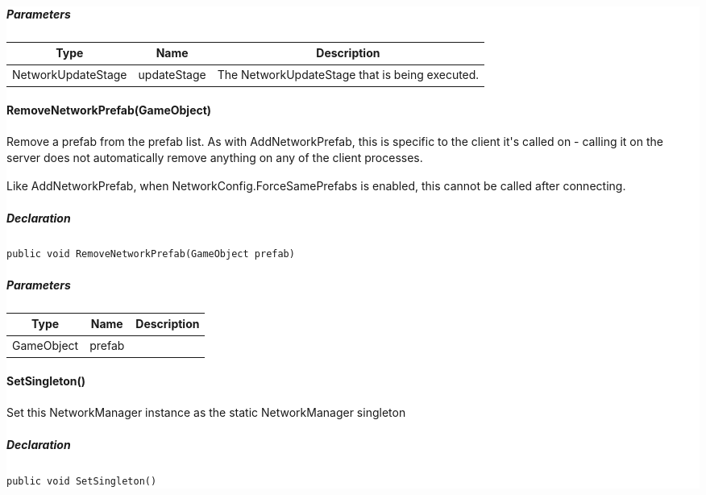 ##### Parameters

| Type               | Name        | Description                                    |
|--------------------|-------------|------------------------------------------------|
| NetworkUpdateStage | updateStage | The NetworkUpdateStage that is being executed. |

#### RemoveNetworkPrefab(GameObject)

<div class="markdown level1 summary">

Remove a prefab from the prefab list. As with AddNetworkPrefab, this is
specific to the client it's called on - calling it on the server does
not automatically remove anything on any of the client processes.

Like AddNetworkPrefab, when NetworkConfig.ForceSamePrefabs is enabled,
this cannot be called after connecting.

</div>

<div class="markdown level1 conceptual">

</div>

##### Declaration

<div class="codewrapper">

``` lang-csharp
public void RemoveNetworkPrefab(GameObject prefab)
```

</div>

##### Parameters

| Type       | Name   | Description |
|------------|--------|-------------|
| GameObject | prefab |             |

#### SetSingleton()

<div class="markdown level1 summary">

Set this NetworkManager instance as the static NetworkManager singleton

</div>

<div class="markdown level1 conceptual">

</div>

##### Declaration

<div class="codewrapper">

``` lang-csharp
public void SetSingleton()
```

